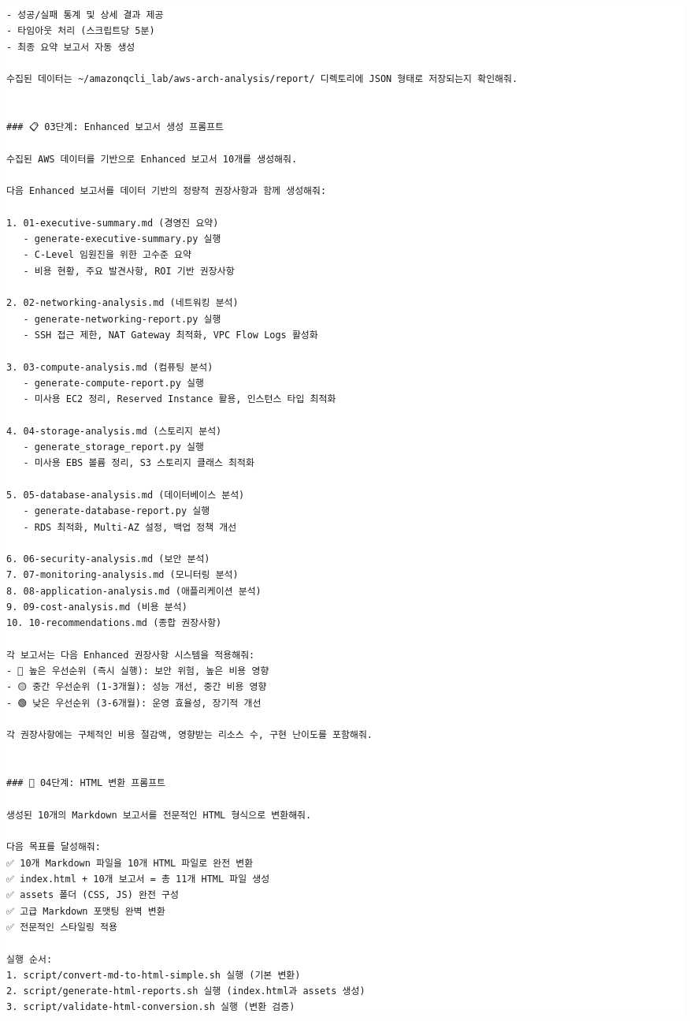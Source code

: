 ```
- 성공/실패 통계 및 상세 결과 제공
- 타임아웃 처리 (스크립트당 5분)
- 최종 요약 보고서 자동 생성

수집된 데이터는 ~/amazonqcli_lab/aws-arch-analysis/report/ 디렉토리에 JSON 형태로 저장되는지 확인해줘.


### 📋 03단계: Enhanced 보고서 생성 프롬프트

수집된 AWS 데이터를 기반으로 Enhanced 보고서 10개를 생성해줘.

다음 Enhanced 보고서를 데이터 기반의 정량적 권장사항과 함께 생성해줘:

1. 01-executive-summary.md (경영진 요약)
   - generate-executive-summary.py 실행
   - C-Level 임원진을 위한 고수준 요약
   - 비용 현황, 주요 발견사항, ROI 기반 권장사항

2. 02-networking-analysis.md (네트워킹 분석)
   - generate-networking-report.py 실행
   - SSH 접근 제한, NAT Gateway 최적화, VPC Flow Logs 활성화

3. 03-compute-analysis.md (컴퓨팅 분석)
   - generate-compute-report.py 실행
   - 미사용 EC2 정리, Reserved Instance 활용, 인스턴스 타입 최적화

4. 04-storage-analysis.md (스토리지 분석)
   - generate_storage_report.py 실행
   - 미사용 EBS 볼륨 정리, S3 스토리지 클래스 최적화

5. 05-database-analysis.md (데이터베이스 분석)
   - generate-database-report.py 실행
   - RDS 최적화, Multi-AZ 설정, 백업 정책 개선

6. 06-security-analysis.md (보안 분석)
7. 07-monitoring-analysis.md (모니터링 분석)
8. 08-application-analysis.md (애플리케이션 분석)
9. 09-cost-analysis.md (비용 분석)
10. 10-recommendations.md (종합 권장사항)

각 보고서는 다음 Enhanced 권장사항 시스템을 적용해줘:
- 🔴 높은 우선순위 (즉시 실행): 보안 위험, 높은 비용 영향
- 🟡 중간 우선순위 (1-3개월): 성능 개선, 중간 비용 영향
- 🟢 낮은 우선순위 (3-6개월): 운영 효율성, 장기적 개선

각 권장사항에는 구체적인 비용 절감액, 영향받는 리소스 수, 구현 난이도를 포함해줘.


### 🎨 04단계: HTML 변환 프롬프트

생성된 10개의 Markdown 보고서를 전문적인 HTML 형식으로 변환해줘.

다음 목표를 달성해줘:
✅ 10개 Markdown 파일을 10개 HTML 파일로 완전 변환
✅ index.html + 10개 보고서 = 총 11개 HTML 파일 생성
✅ assets 폴더 (CSS, JS) 완전 구성
✅ 고급 Markdown 포맷팅 완벽 변환
✅ 전문적인 스타일링 적용

실행 순서:
1. script/convert-md-to-html-simple.sh 실행 (기본 변환)
2. script/generate-html-reports.sh 실행 (index.html과 assets 생성)
3. script/validate-html-conversion.sh 실행 (변환 검증)
```